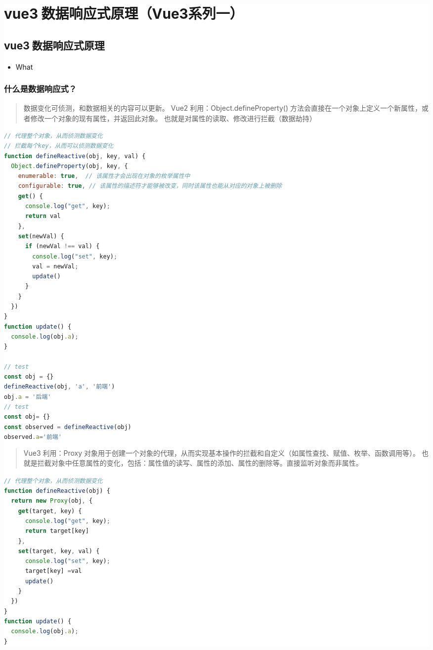 # vue3 数据响应式原理（Vue3系列一）
## vue3 数据响应式原理
- What
### 什么是数据响应式？
> 数据变化可侦测，和数据相关的内容可以更新。
> Vue2 利用：Object.defineProperty() 方法会直接在一个对象上定义一个新属性，或者修改一个对象的现有属性，并返回此对象。
> 也就是对属性的读取、修改进行拦截（数据劫持）

``` javascript
// 代理整个对象，从而侦测数据变化
// 拦截每个key，从而可以侦测数据变化
function defineReactive(obj, key, val) {
  Object.defineProperty(obj, key, {
    enumerable: true,  // 该属性才会出现在对象的枚举属性中
    configurable: true, // 该属性的描述符才能够被改变，同时该属性也能从对应的对象上被删除
    get() {
      console.log("get", key);
      return val
    },
    set(newVal) {
      if (newVal !== val) {
        console.log("set", key);
        val = newVal;
        update()
      }
    }
  })
}
function update() {
  console.log(obj.a);
}

// test
const obj = {}
defineReactive(obj, 'a', '前端')
obj.a = '后端'
// test
const obj= {}
const observed = defineReactive(obj)
observed.a='前端'
```
> Vue3 利用：Proxy 对象用于创建一个对象的代理，从而实现基本操作的拦截和自定义（如属性查找、赋值、枚举、函数调用等）。
> 也就是拦截对象中任意属性的变化，包括：属性值的读写、属性的添加、属性的删除等。直接监听对象而非属性。
``` javascript
// 代理整个对象，从而侦测数据变化
function defineReactive(obj) {
  return new Proxy(obj, {
    get(target, key) {
      console.log("get", key);
      return target[key]    
    },
    set(target, key, val) {
      console.log("set", key);
      target[key] =val
      update()    
    }  
  })
}
function update() {
  console.log(obj.a);
}
```